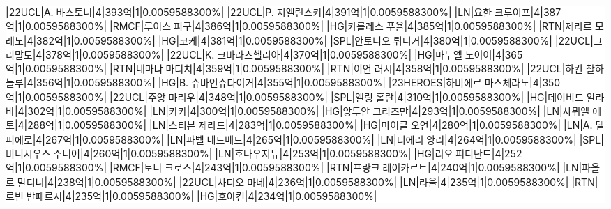 |22UCL|A. 바스토니|4|393억|1|0.0059588300%|
|22UCL|P. 지엘린스키|4|391억|1|0.0059588300%|
|LN|요한 크루이프|4|387억|1|0.0059588300%|
|RMCF|루이스 피구|4|386억|1|0.0059588300%|
|HG|카를레스 푸욜|4|385억|1|0.0059588300%|
|RTN|제라르 모레노|4|382억|1|0.0059588300%|
|HG|코케|4|381억|1|0.0059588300%|
|SPL|안토니오 뤼디거|4|380억|1|0.0059588300%|
|22UCL|그리말도|4|378억|1|0.0059588300%|
|22UCL|K. 크바라츠헬리아|4|370억|1|0.0059588300%|
|HG|마누엘 노이어|4|365억|1|0.0059588300%|
|RTN|네마냐 마티치|4|359억|1|0.0059588300%|
|RTN|이언 러시|4|358억|1|0.0059588300%|
|22UCL|하칸 찰하놀루|4|356억|1|0.0059588300%|
|HG|B. 슈바인슈타이거|4|355억|1|0.0059588300%|
|23HEROES|하비에르 마스체라노|4|350억|1|0.0059588300%|
|22UCL|주앙 마리우|4|348억|1|0.0059588300%|
|SPL|엘링 홀란|4|310억|1|0.0059588300%|
|HG|데이비드 알라바|4|302억|1|0.0059588300%|
|LN|카카|4|300억|1|0.0059588300%|
|HG|앙투안 그리즈만|4|293억|1|0.0059588300%|
|LN|사뮈엘 에토|4|288억|1|0.0059588300%|
|LN|스티븐 제라드|4|283억|1|0.0059588300%|
|HG|마이클 오언|4|280억|1|0.0059588300%|
|LN|A. 델피에로|4|267억|1|0.0059588300%|
|LN|파벨 네드베드|4|265억|1|0.0059588300%|
|LN|티에리 앙리|4|264억|1|0.0059588300%|
|SPL|비니시우스 주니어|4|260억|1|0.0059588300%|
|LN|호나우지뉴|4|253억|1|0.0059588300%|
|HG|리오 퍼디난드|4|252억|1|0.0059588300%|
|RMCF|토니 크로스|4|243억|1|0.0059588300%|
|RTN|프랑크 레이카르트|4|240억|1|0.0059588300%|
|LN|파올로 말디니|4|238억|1|0.0059588300%|
|22UCL|사디오 마네|4|236억|1|0.0059588300%|
|LN|라울|4|235억|1|0.0059588300%|
|RTN|로빈 반페르시|4|235억|1|0.0059588300%|
|HG|호아킨|4|234억|1|0.0059588300%|